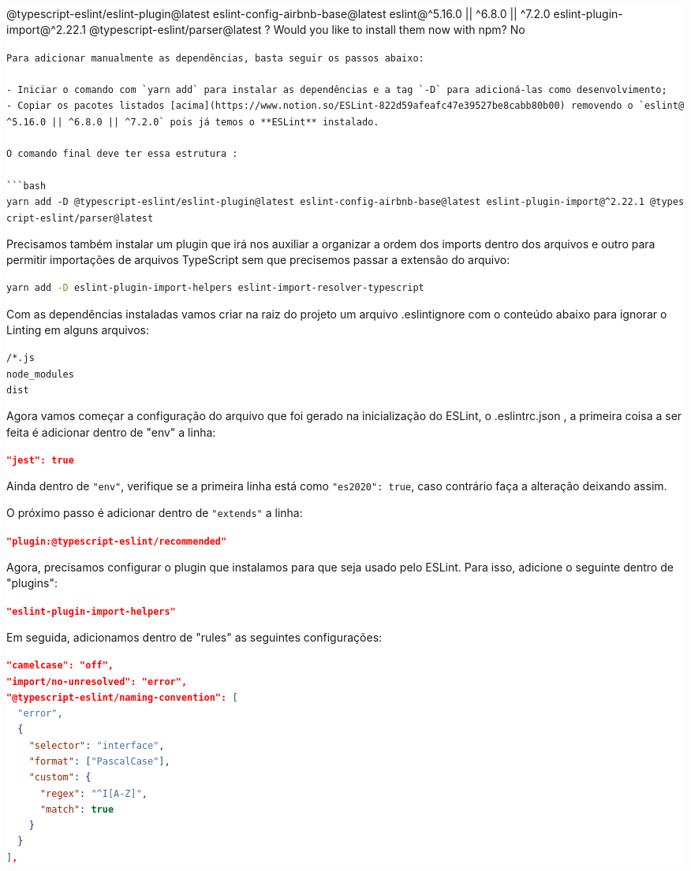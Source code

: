 @typescript-eslint/eslint-plugin@latest eslint-config-airbnb-base@latest
eslint@^5.16.0 || ^6.8.0 || ^7.2.0 eslint-plugin-import@^2.22.1
@typescript-eslint/parser@latest
? Would you like to install them now with npm? No
```
Para adicionar manualmente as dependências, basta seguir os passos abaixo:

- Iniciar o comando com `yarn add` para instalar as dependências e a tag `-D` para adicioná-las como desenvolvimento;
- Copiar os pacotes listados [acima](https://www.notion.so/ESLint-822d59afeafc47e39527be8cabb80b00) removendo o `eslint@^5.16.0 || ^6.8.0 || ^7.2.0` pois já temos o **ESLint** instalado.

O comando final deve ter essa estrutura :

```bash
yarn add -D @typescript-eslint/eslint-plugin@latest eslint-config-airbnb-base@latest eslint-plugin-import@^2.22.1 @typescript-eslint/parser@latest
```
Precisamos também instalar um plugin que irá nos auxiliar a organizar a ordem dos imports dentro dos arquivos e outro para permitir importações de arquivos TypeScript sem que precisemos passar a extensão do arquivo:

```bash
yarn add -D eslint-plugin-import-helpers eslint-import-resolver-typescript
```

Com as dependências instaladas vamos criar na raiz do projeto um arquivo .eslintignore com o conteúdo abaixo para ignorar o Linting em alguns arquivos:

```
/*.js
node_modules
dist
```
Agora vamos começar a configuração do arquivo que foi gerado na inicialização do ESLint, o .eslintrc.json , a primeira coisa a ser feita é adicionar dentro de "env" a linha:

```json
"jest": true
```
Ainda dentro de `"env"`, verifique se a primeira linha está como `"es2020": true`, caso contrário faça a alteração deixando assim.

O próximo passo é adicionar dentro de `"extends"` a linha:

```json
"plugin:@typescript-eslint/recommended"
```
Agora, precisamos configurar o plugin que instalamos para que seja usado pelo ESLint. Para isso, adicione o seguinte dentro de "plugins":

```json
"eslint-plugin-import-helpers"
```
Em seguida, adicionamos dentro de "rules" as seguintes configurações:

```json
"camelcase": "off",
"import/no-unresolved": "error",
"@typescript-eslint/naming-convention": [
  "error",
  {
    "selector": "interface",
    "format": ["PascalCase"],
    "custom": {
      "regex": "^I[A-Z]",
      "match": true
    }
  }
],
```